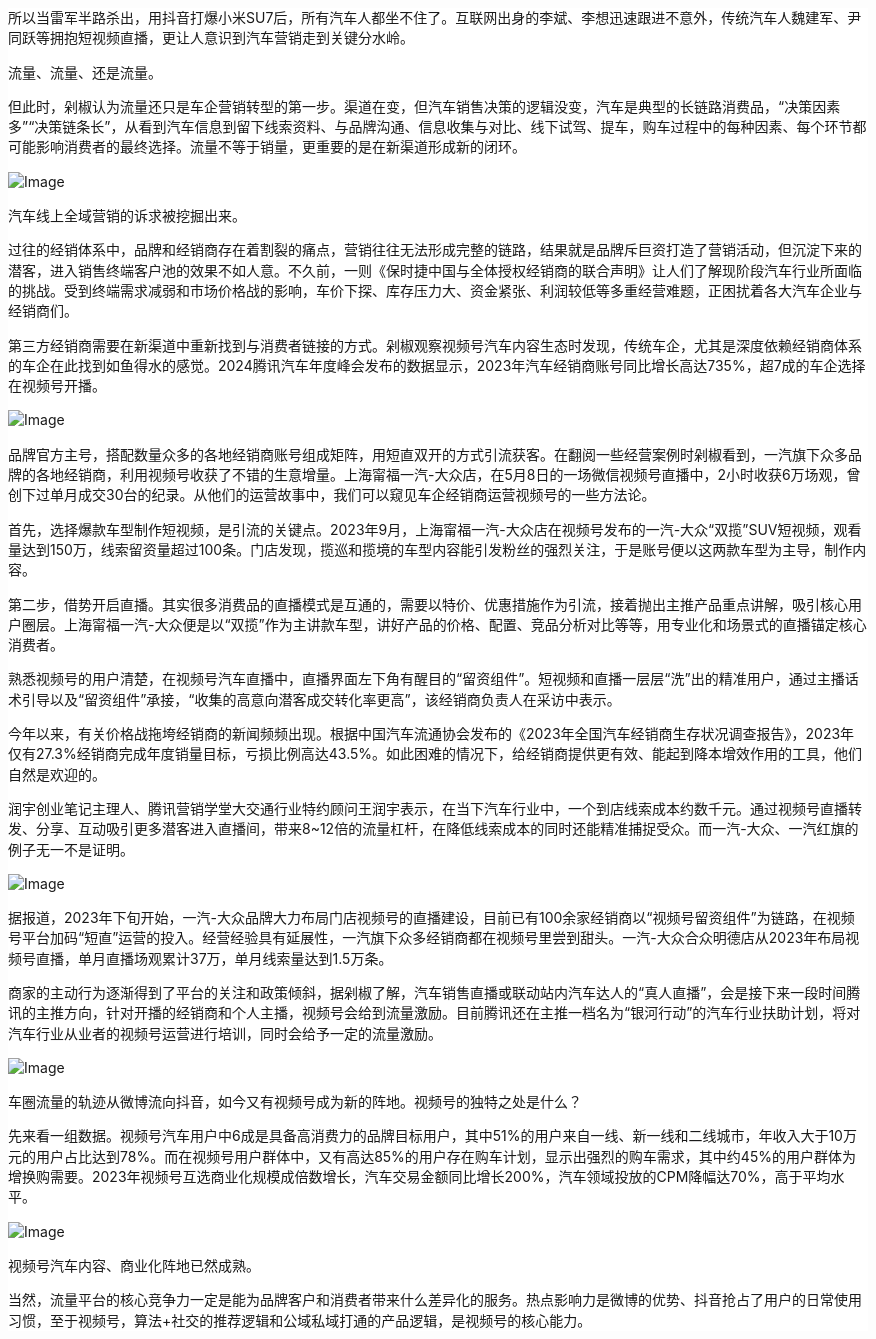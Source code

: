 所以当雷军半路杀出，用抖音打爆小米SU7后，所有汽车人都坐不住了。互联网出身的李斌、李想迅速跟进不意外，传统汽车人魏建军、尹同跃等拥抱短视频直播，更让人意识到汽车营销走到关键分水岭。

流量、流量、还是流量。

但此时，剁椒认为流量还只是车企营销转型的第一步。渠道在变，但汽车销售决策的逻辑没变，汽车是典型的长链路消费品，“决策因素多”“决策链条长”，从看到汽车信息到留下线索资料、与品牌沟通、信息收集与对比、线下试驾、提车，购车过程中的每种因素、每个环节都可能影响消费者的最终选择。流量不等于销量，更重要的是在新渠道形成新的闭环。

![Image](http://static.ylzbl.com/uploads/ueditor/php/upload/image/20240701/1719847308560395.jpeg)

汽车线上全域营销的诉求被挖掘出来。

过往的经销体系中，品牌和经销商存在着割裂的痛点，营销往往无法形成完整的链路，结果就是品牌斥巨资打造了营销活动，但沉淀下来的潜客，进入销售终端客户池的效果不如人意。不久前，一则《保时捷中国与全体授权经销商的联合声明》让人们了解现阶段汽车行业所面临的挑战。受到终端需求减弱和市场价格战的影响，车价下探、库存压力大、资金紧张、利润较低等多重经营难题，正困扰着各大汽车企业与经销商们。

第三方经销商需要在新渠道中重新找到与消费者链接的方式。剁椒观察视频号汽车内容生态时发现，传统车企，尤其是深度依赖经销商体系的车企在此找到如鱼得水的感觉。2024腾讯汽车年度峰会发布的数据显示，2023年汽车经销商账号同比增长高达735%，超7成的车企选择在视频号开播。

![Image](http://static.ylzbl.com/uploads/ueditor/php/upload/image/20240701/1719847308491113.jpeg)

品牌官方主号，搭配数量众多的各地经销商账号组成矩阵，用短直双开的方式引流获客。在翻阅一些经营案例时剁椒看到，一汽旗下众多品牌的各地经销商，利用视频号收获了不错的生意增量。上海甯福一汽-大众店，在5月8日的一场微信视频号直播中，2小时收获6万场观，曾创下过单月成交30台的纪录。从他们的运营故事中，我们可以窥见车企经销商运营视频号的一些方法论。

首先，选择爆款车型制作短视频，是引流的关键点。2023年9月，上海甯福一汽-大众店在视频号发布的一汽-大众“双揽”SUV短视频，观看量达到150万，线索留资量超过100条。门店发现，揽巡和揽境的车型内容能引发粉丝的强烈关注，于是账号便以这两款车型为主导，制作内容。

第二步，借势开启直播。其实很多消费品的直播模式是互通的，需要以特价、优惠措施作为引流，接着抛出主推产品重点讲解，吸引核心用户圈层。上海甯福一汽-大众便是以“双揽”作为主讲款车型，讲好产品的价格、配置、竞品分析对比等等，用专业化和场景式的直播锚定核心消费者。

熟悉视频号的用户清楚，在视频号汽车直播中，直播界面左下角有醒目的“留资组件”。短视频和直播一层层“洗”出的精准用户，通过主播话术引导以及“留资组件”承接，“收集的高意向潜客成交转化率更高”，该经销商负责人在采访中表示。

今年以来，有关价格战拖垮经销商的新闻频频出现。根据中国汽车流通协会发布的《2023年全国汽车经销商生存状况调查报告》，2023年仅有27.3%经销商完成年度销量目标，亏损比例高达43.5%。如此困难的情况下，给经销商提供更有效、能起到降本增效作用的工具，他们自然是欢迎的。

润宇创业笔记主理人、腾讯营销学堂大交通行业特约顾问王润宇表示，在当下汽车行业中，一个到店线索成本约数千元。通过视频号直播转发、分享、互动吸引更多潜客进入直播间，带来8~12倍的流量杠杆，在降低线索成本的同时还能精准捕捉受众。而一汽-大众、一汽红旗的例子无一不是证明。

![Image](http://static.ylzbl.com/uploads/ueditor/php/upload/image/20240701/1719847309976511.jpeg)

据报道，2023年下旬开始，一汽-大众品牌大力布局门店视频号的直播建设，目前已有100余家经销商以“视频号留资组件”为链路，在视频号平台加码“短直”运营的投入。经营经验具有延展性，一汽旗下众多经销商都在视频号里尝到甜头。一汽-大众合众明德店从2023年布局视频号直播，单月直播场观累计37万，单月线索量达到1.5万条。

商家的主动行为逐渐得到了平台的关注和政策倾斜，据剁椒了解，汽车销售直播或联动站内汽车达人的“真人直播”，会是接下来一段时间腾讯的主推方向，针对开播的经销商和个人主播，视频号会给到流量激励。目前腾讯还在主推一档名为“银河行动”的汽车行业扶助计划，将对汽车行业从业者的视频号运营进行培训，同时会给予一定的流量激励。

![Image](http://static.ylzbl.com/uploads/ueditor/php/upload/image/20240701/1719847310582898.jpeg)

车圈流量的轨迹从微博流向抖音，如今又有视频号成为新的阵地。视频号的独特之处是什么？

先来看一组数据。视频号汽车用户中6成是具备高消费力的品牌目标用户，其中51%的用户来自一线、新一线和二线城市，年收入大于10万元的用户占比达到78%。而在视频号用户群体中，又有高达85%的用户存在购车计划，显示出强烈的购车需求，其中约45%的用户群体为增换购需要。2023年视频号互选商业化规模成倍数增长，汽车交易金额同比增长200%，汽车领域投放的CPM降幅达70%，高于平均水平。

![Image](http://static.ylzbl.com/uploads/ueditor/php/upload/image/20240701/1719847311658261.jpeg)

视频号汽车内容、商业化阵地已然成熟。

当然，流量平台的核心竞争力一定是能为品牌客户和消费者带来什么差异化的服务。热点影响力是微博的优势、抖音抢占了用户的日常使用习惯，至于视频号，算法+社交的推荐逻辑和公域私域打通的产品逻辑，是视频号的核心能力。
